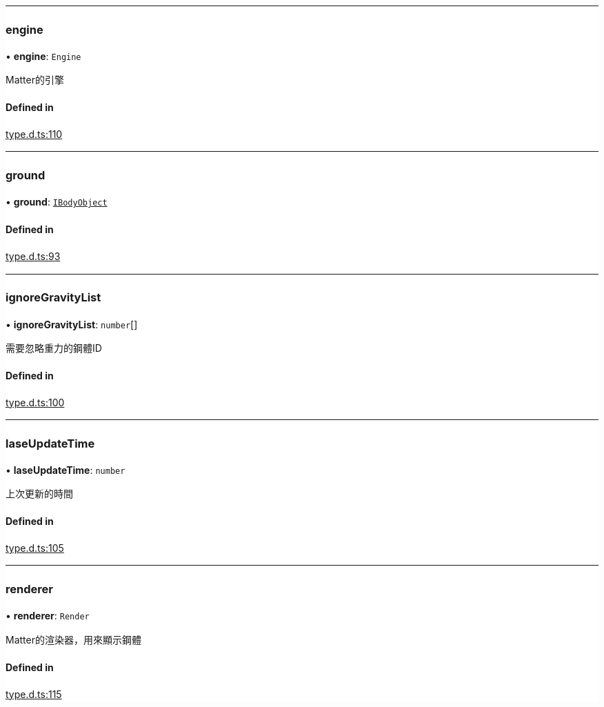 ___

### engine

• **engine**: `Engine`

Matter的引擎

#### Defined in

[type.d.ts:110](https://github.com/yan-930521/yan-930521.github.io/blob/b69c0fa/src/type.d.ts#L110)

___

### ground

• **ground**: [`IBodyObject`](IBodyObject.md)

#### Defined in

[type.d.ts:93](https://github.com/yan-930521/yan-930521.github.io/blob/b69c0fa/src/type.d.ts#L93)

___

### ignoreGravityList

• **ignoreGravityList**: `number`[]

需要忽略重力的鋼體ID

#### Defined in

[type.d.ts:100](https://github.com/yan-930521/yan-930521.github.io/blob/b69c0fa/src/type.d.ts#L100)

___

### laseUpdateTime

• **laseUpdateTime**: `number`

上次更新的時間

#### Defined in

[type.d.ts:105](https://github.com/yan-930521/yan-930521.github.io/blob/b69c0fa/src/type.d.ts#L105)

___

### renderer

• **renderer**: `Render`

Matter的渲染器，用來顯示鋼體

#### Defined in

[type.d.ts:115](https://github.com/yan-930521/yan-930521.github.io/blob/b69c0fa/src/type.d.ts#L115)
